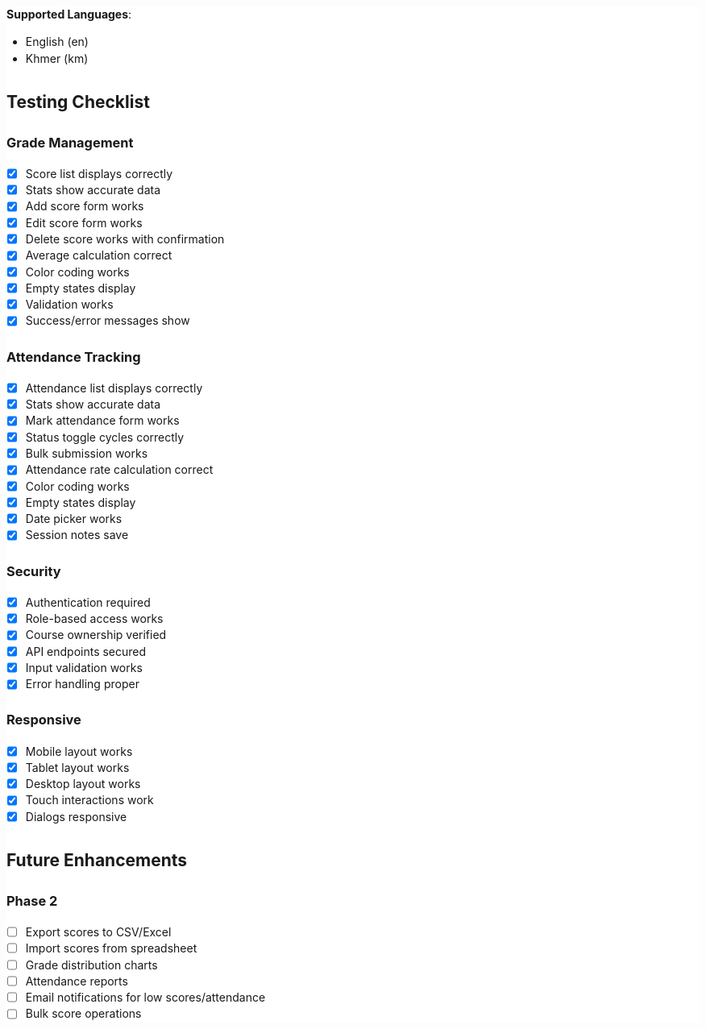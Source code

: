 **Supported Languages**:
- English (en)
- Khmer (km)

## Testing Checklist

### Grade Management
- [x] Score list displays correctly
- [x] Stats show accurate data
- [x] Add score form works
- [x] Edit score form works
- [x] Delete score works with confirmation
- [x] Average calculation correct
- [x] Color coding works
- [x] Empty states display
- [x] Validation works
- [x] Success/error messages show

### Attendance Tracking
- [x] Attendance list displays correctly
- [x] Stats show accurate data
- [x] Mark attendance form works
- [x] Status toggle cycles correctly
- [x] Bulk submission works
- [x] Attendance rate calculation correct
- [x] Color coding works
- [x] Empty states display
- [x] Date picker works
- [x] Session notes save

### Security
- [x] Authentication required
- [x] Role-based access works
- [x] Course ownership verified
- [x] API endpoints secured
- [x] Input validation works
- [x] Error handling proper

### Responsive
- [x] Mobile layout works
- [x] Tablet layout works
- [x] Desktop layout works
- [x] Touch interactions work
- [x] Dialogs responsive

## Future Enhancements

### Phase 2
- [ ] Export scores to CSV/Excel
- [ ] Import scores from spreadsheet
- [ ] Grade distribution charts
- [ ] Attendance reports
- [ ] Email notifications for low scores/attendance
- [ ] Bulk score operations
